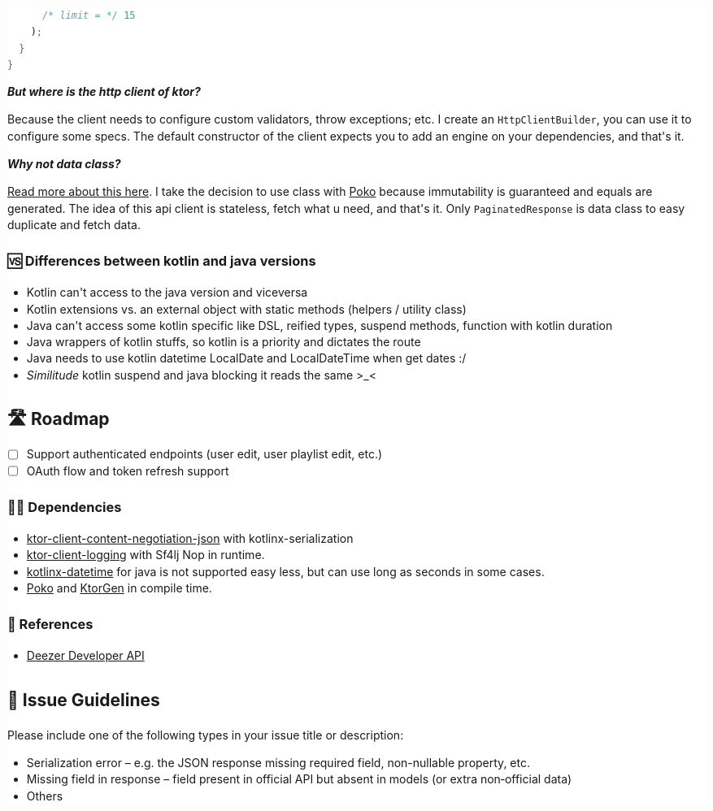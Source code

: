 ```java
      /* limit = */ 15
    );
  }
}
```

**_But where is the http client of ktor?_**

Because the client needs to configure custom validators, throw exceptions; etc. I create an `HttpClientBuilder`,
you can use it to configure some specs.
The default constructor of the client expects you to add an engine on your dependencies, and that's it.

**_Why not data class?_**

[Read more about this here](https://kotlinlang.org/docs/api-guidelines-backward-compatibility.html#avoid-using-data-classes-in-your-api).
I take the decision to use class with [Poko](https://github.com/drewhamilton/Poko) because immutability is guaranteed and equals are generated.
The idea of this api client is stateless, fetch what u need, and that's it.
Only `PaginatedResponse` is data class to easy duplicate and fetch data.

### 🆚 Differences between kotlin and java versions
- Kotlin can't access to the java version and viceversa
- Kotlin extensions vs. an external object with static methods (helpers / utility class)
- Java can't access some kotlin specific like DSL, reified types, suspend methods, function with kotlin duration
- Java wrappers of kotlin stuffs, so kotlin is a priority and dictates the route
- Java needs to use kotlin datetime LocalDate and LocalDateTime when get dates :/
- _Similitude_ kotlin suspend and java blocking it reads the same >_<

## 🛣 Roadmap
- [ ] Support authenticated endpoints (user edit, user playlist edit, etc.)
- [ ] OAuth flow and token refresh support

### ⛓️‍💥 Dependencies
- [ktor-client-content-negotiation-json](https://ktor.io/docs/client-serialization.html#k53369_158) with kotlinx-serialization
- [ktor-client-logging](https://ktor.io/docs/client-logging.html) with Sf4lj Nop in runtime.
- [kotlinx-datetime](https://github.com/Kotlin/kotlinx-datetime) for java is not supported easy less,
  but can use long as seconds in some cases.
- [Poko](https://github.com/drewhamilton/Poko) and [KtorGen](https://github.com/kingg22/ktorgen) in compile time.

### 📃 References
- [Deezer Developer API](https://developers.deezer.com/api/)

##  🐞 Issue Guidelines
Please include one of the following types in your issue title or description:
- Serialization error – e.g. the JSON response missing required field, non-nullable property, etc.
- Missing field in response – field present in official API but absent in models (or extra non‑official data)
- Others
